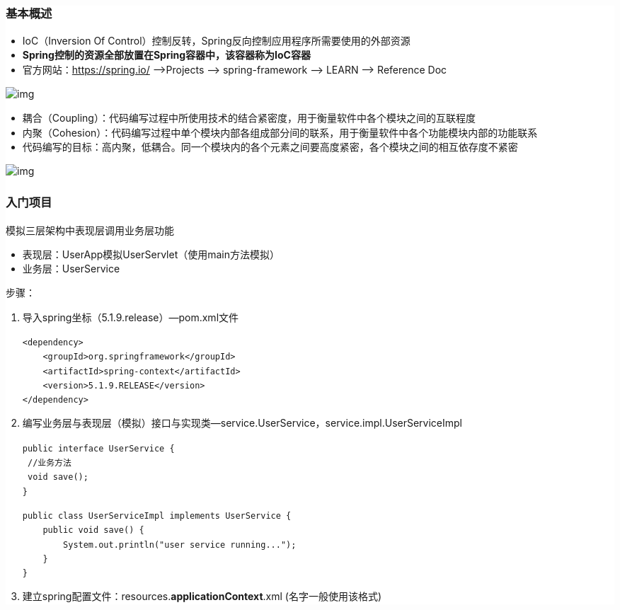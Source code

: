 ### 基本概述

- IoC（Inversion Of Control）控制反转，Spring反向控制应用程序所需要使用的外部资源
- **Spring控制的资源全部放置在Spring容器中，该容器称为IoC容器**
- 官方网站：https://spring.io/ -->Projects --> spring-framework --> LEARN --> Reference Doc

![img](https://gitee.com/seazean/images/raw/master/Frame/Spring_ioc介绍.png)



- 耦合（Coupling）：代码编写过程中所使用技术的结合紧密度，用于衡量软件中各个模块之间的互联程度
- 内聚（Cohesion）：代码编写过程中单个模块内部各组成部分间的联系，用于衡量软件中各个功能模块内部的功能联系
- 代码编写的目标：高内聚，低耦合。同一个模块内的各个元素之间要高度紧密，各个模块之间的相互依存度不紧密

![img](https://gitee.com/seazean/images/raw/master/Frame/Spring发展历程.png)







### 入门项目

模拟三层架构中表现层调用业务层功能

- 表现层：UserApp模拟UserServlet（使用main方法模拟）
- 业务层：UserService

步骤：

1. 导入spring坐标（5.1.9.release）—pom.xml文件

   ```
   <dependency>
       <groupId>org.springframework</groupId>
       <artifactId>spring-context</artifactId>
       <version>5.1.9.RELEASE</version>
   </dependency>
   ```

2. 编写业务层与表现层（模拟）接口与实现类—service.UserService，service.impl.UserServiceImpl

   ```
   public interface UserService {
   	//业务方法  
   	void save();
   }
   ```

   ```
   public class UserServiceImpl implements UserService {
       public void save() {
           System.out.println("user service running...");
       }
   }
   ```

3. 建立spring配置文件：resources.**applicationContext**.xml (名字一般使用该格式)
